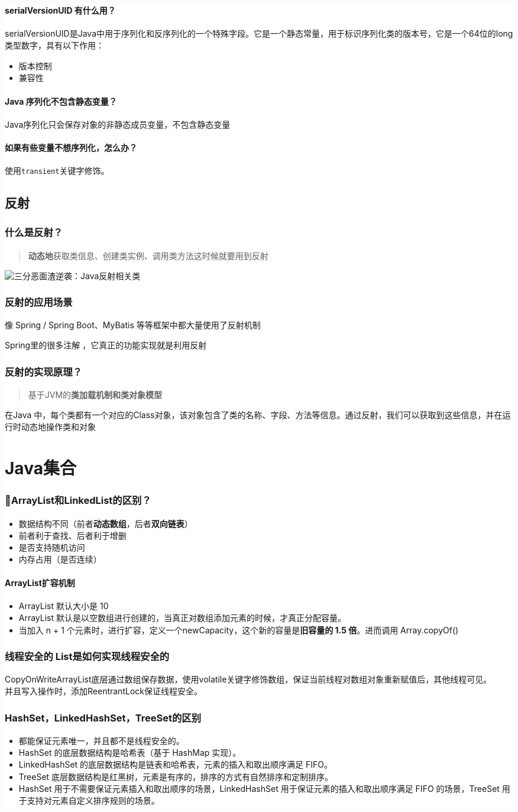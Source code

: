 #### serialVersionUID 有什么用？
serialVersionUID是Java中用于序列化和反序列化的一个特殊字段。它是一个静态常量，用于标识序列化类的版本号，它是一个64位的long类型数字，具有以下作用：

+ 版本控制
+ 兼容性

#### Java 序列化不包含静态变量？
Java序列化只会保存对象的非静态成员变量，不包含静态变量

#### 如果有些变量不想序列化，怎么办？
使用` transient `关键字修饰。

## 反射
### 什么是反射？
> **动态地**获取类信息、创建类实例、调用类方法这时候就要用到反射
>

![三分恶面渣逆袭：Java反射相关类](javase-36.png)

### 反射的应用场景
像 Spring / Spring Boot、MyBatis 等等框架中都大量使用了反射机制

Spring里的很多注解 ，它真正的功能实现就是利用反射

### 反射的实现原理？
> 基于JVM的**类加载机制和类对象模型**
>

在Java 中，每个类都有一个对应的Class对象，该对象包含了类的名称、字段、方法等信息。通过反射，我们可以获取到这些信息，并在运行时动态地操作类和对象

# Java集合
### 🌟ArrayList和LinkedList的区别？
+ 数据结构不同（前者**动态数组**，后者**双向链表**）
+ 前者利于查找、后者利于增删
+ 是否支持随机访问
+ 内存占用（是否连续）

#### ArrayList扩容机制
+ ArrayList 默认大小是 10
+ ArrayList 默认是以空数组进行创建的，当真正对数组添加元素的时候，才真正分配容量。
+ 当加入 n + 1 个元素时，进行扩容，定义一个newCapacity，这个新的容量是**旧容量的 1.5 倍**。进而调用 Array.copyOf()

### 线程安全的 List是如何实现线程安全的
CopyOnWriteArrayList底层通过数组保存数据，使用volatile关键字修饰数组，保证当前线程对数组对象重新赋值后，其他线程可见。  
并且写入操作时，添加ReentrantLock保证线程安全。

### HashSet，LinkedHashSet，TreeSet的区别
+ 都能保证元素唯一，并且都不是线程安全的。
+ HashSet 的底层数据结构是哈希表（基于 HashMap 实现）。
+ LinkedHashSet 的底层数据结构是链表和哈希表，元素的插入和取出顺序满足 FIFO。
+ TreeSet 底层数据结构是红黑树，元素是有序的，排序的方式有自然排序和定制排序。
+ HashSet 用于不需要保证元素插入和取出顺序的场景，LinkedHashSet 用于保证元素的插入和取出顺序满足 FIFO 的场景，TreeSet 用于支持对元素自定义排序规则的场景。
